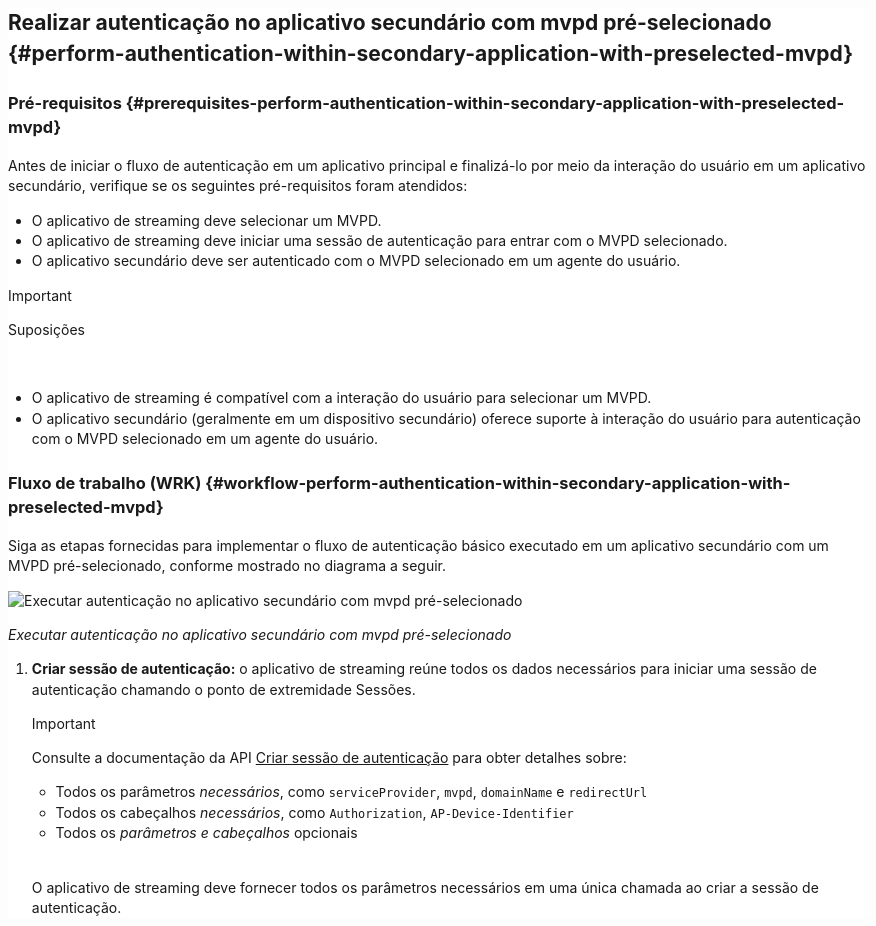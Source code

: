 ## Realizar autenticação no aplicativo secundário com mvpd pré-selecionado {#perform-authentication-within-secondary-application-with-preselected-mvpd}

### Pré-requisitos {#prerequisites-perform-authentication-within-secondary-application-with-preselected-mvpd}

Antes de iniciar o fluxo de autenticação em um aplicativo principal e finalizá-lo por meio da interação do usuário em um aplicativo secundário, verifique se os seguintes pré-requisitos foram atendidos:

* O aplicativo de streaming deve selecionar um MVPD.
* O aplicativo de streaming deve iniciar uma sessão de autenticação para entrar com o MVPD selecionado.
* O aplicativo secundário deve ser autenticado com o MVPD selecionado em um agente do usuário.

>[!IMPORTANT]
>
> Suposições
>
> <br/>
> 
> * O aplicativo de streaming é compatível com a interação do usuário para selecionar um MVPD.
> * O aplicativo secundário (geralmente em um dispositivo secundário) oferece suporte à interação do usuário para autenticação com o MVPD selecionado em um agente do usuário.

### Fluxo de trabalho (WRK) {#workflow-perform-authentication-within-secondary-application-with-preselected-mvpd}

Siga as etapas fornecidas para implementar o fluxo de autenticação básico executado em um aplicativo secundário com um MVPD pré-selecionado, conforme mostrado no diagrama a seguir.

![Executar autenticação no aplicativo secundário com mvpd pré-selecionado](../../../assets/rest-api-v2/flows/basic-access-flows/rest-api-v2-perform-authentication-within-secondary-application-with-preselected-mvpd.png)

*Executar autenticação no aplicativo secundário com mvpd pré-selecionado*

1. **Criar sessão de autenticação:** o aplicativo de streaming reúne todos os dados necessários para iniciar uma sessão de autenticação chamando o ponto de extremidade Sessões.

   >[!IMPORTANT]
   >
   > Consulte a documentação da API [Criar sessão de autenticação](../../apis/sessions-apis/rest-api-v2-sessions-apis-create-authentication-session.md) para obter detalhes sobre:
   > 
   > * Todos os parâmetros _necessários_, como `serviceProvider`, `mvpd`, `domainName` e `redirectUrl`
   > * Todos os cabeçalhos _necessários_, como `Authorization`, `AP-Device-Identifier`
   > * Todos os _parâmetros e cabeçalhos_ opcionais
   >
   > <br/>
   > 
   > O aplicativo de streaming deve fornecer todos os parâmetros necessários em uma única chamada ao criar a sessão de autenticação.
